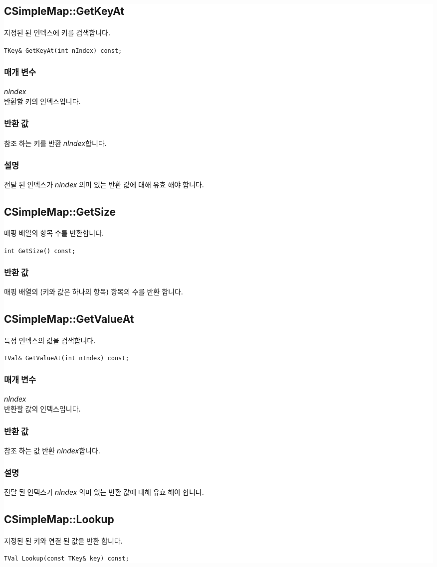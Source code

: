 ##  <a name="getkeyat"></a>  CSimpleMap::GetKeyAt  
 지정된 된 인덱스에 키를 검색합니다.  
  
```
TKey& GetKeyAt(int nIndex) const;
```  
  
### <a name="parameters"></a>매개 변수  
 *nIndex*  
 반환할 키의 인덱스입니다.  
  
### <a name="return-value"></a>반환 값  
 참조 하는 키를 반환 *nIndex*합니다.  
  
### <a name="remarks"></a>설명  
 전달 된 인덱스가 *nIndex* 의미 있는 반환 값에 대해 유효 해야 합니다.  
  
##  <a name="getsize"></a>  CSimpleMap::GetSize  
 매핑 배열의 항목 수를 반환합니다.  
  
```
int GetSize() const;
```  
  
### <a name="return-value"></a>반환 값  
 매핑 배열의 (키와 값은 하나의 항목) 항목의 수를 반환 합니다.  
  
##  <a name="getvalueat"></a>  CSimpleMap::GetValueAt  
 특정 인덱스의 값을 검색합니다.  
  
```
TVal& GetValueAt(int nIndex) const;
```  
  
### <a name="parameters"></a>매개 변수  
 *nIndex*  
 반환할 값의 인덱스입니다.  
  
### <a name="return-value"></a>반환 값  
 참조 하는 값 반환 *nIndex*합니다.  
  
### <a name="remarks"></a>설명  
 전달 된 인덱스가 *nIndex* 의미 있는 반환 값에 대해 유효 해야 합니다.  
  
##  <a name="lookup"></a>  CSimpleMap::Lookup  
 지정된 된 키와 연결 된 값을 반환 합니다.  
  
```
TVal Lookup(const TKey& key) const;
```  
  